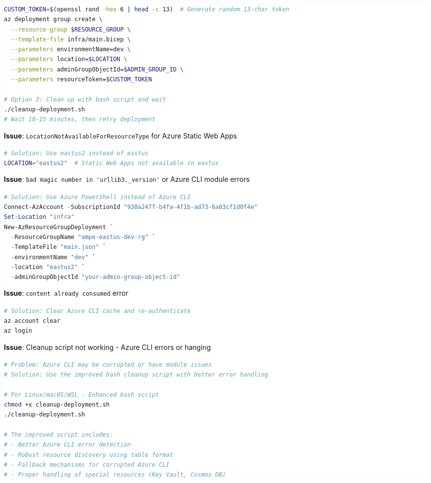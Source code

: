 ```bash
CUSTOM_TOKEN=$(openssl rand -hex 6 | head -c 13)  # Generate random 13-char token
az deployment group create \
  --resource-group $RESOURCE_GROUP \
  --template-file infra/main.bicep \
  --parameters environmentName=dev \
  --parameters location=$LOCATION \
  --parameters adminGroupObjectId=$ADMIN_GROUP_ID \
  --parameters resourceToken=$CUSTOM_TOKEN

# Option 3: Clean up with bash script and wait
./cleanup-deployment.sh
# Wait 10-15 minutes, then retry deployment
```

**Issue**: `LocationNotAvailableForResourceType` for Azure Static Web Apps

```bash
# Solution: Use eastus2 instead of eastus
LOCATION="eastus2"  # Static Web Apps not available in eastus
```

**Issue**: `bad magic number in 'urllib3._version'` or Azure CLI module errors

```powershell
# Solution: Use Azure PowerShell instead of Azure CLI
Connect-AzAccount -SubscriptionId "930a247f-b4fa-4f1b-ad73-6a03cf1d0f4e"
Set-Location "infra"
New-AzResourceGroupDeployment `
  -ResourceGroupName "ampe-eastus-dev-rg" `
  -TemplateFile "main.json" `
  -environmentName "dev" `
  -location "eastus2" `
  -adminGroupObjectId "your-admin-group-object-id"
```

**Issue**: `content already consumed` error

```bash
# Solution: Clear Azure CLI cache and re-authenticate
az account clear
az login
```

**Issue**: Cleanup script not working - Azure CLI errors or hanging

```bash
# Problem: Azure CLI may be corrupted or have module issues
# Solution: Use the improved bash cleanup script with better error handling

# For Linux/macOS/WSL - Enhanced bash script
chmod +x cleanup-deployment.sh
./cleanup-deployment.sh

# The improved script includes:
# - Better Azure CLI error detection
# - Robust resource discovery using table format
# - Fallback mechanisms for corrupted Azure CLI
# - Proper handling of special resources (Key Vault, Cosmos DB)
```
